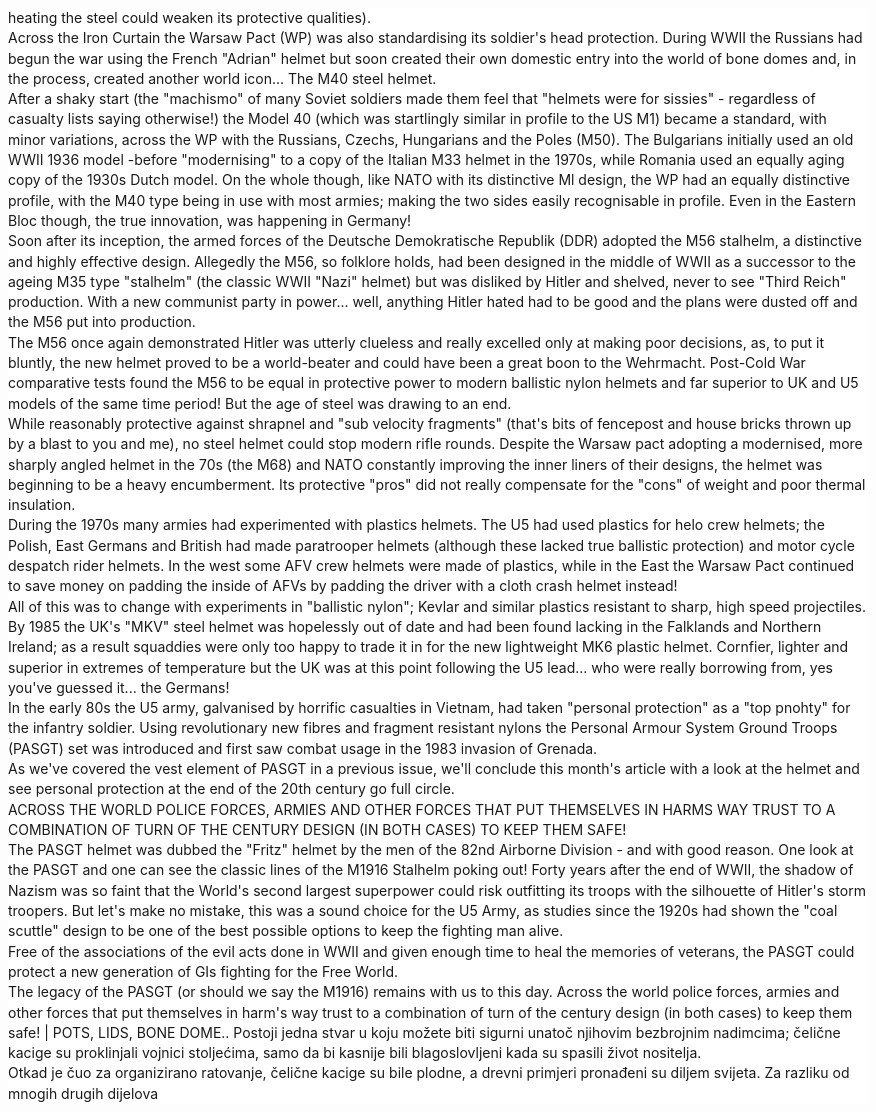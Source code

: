 heating the steel could weaken its protective qualities).<br/>Across the Iron Curtain the Warsaw Pact (WP) was also standardising its soldier's head protection. During WWII the Russians had begun the war using the French "Adrian" helmet but soon created their own domestic entry into the world of bone domes and, in the process, created another world icon... The M40 steel helmet.<br/>After a shaky start (the "machismo" of many Soviet soldiers made them feel that "helmets were for sissies" - regardless of casualty lists saying otherwise!) the Model 40 (which was startlingly similar in profile to the US M1) became a standard, with minor variations, across the WP with the Russians, Czechs, Hungarians and the Poles (M50). The Bulgarians initially used an old WWII 1936 model -before "modernising" to a copy of the Italian M33 helmet in the 1970s, while Romania used an equally aging copy of the 1930s Dutch model. On the whole though, like NATO with its distinctive Ml design, the WP had an equally distinctive profile, with the M40 type being in use with most armies; making the two sides easily recognisable in profile. Even in the Eastern Bloc though, the true innovation, was happening in Germany!<br/>Soon after its inception, the armed forces of the Deutsche Demokratische Republik (DDR) adopted the M56 stalhelm, a distinctive and highly effective design. Allegedly the M56, so folklore holds, had been designed in the middle of WWII as a successor to the ageing M35 type "stalhelm" (the classic WWII "Nazi" helmet) but was disliked by Hitler and shelved, never to see "Third Reich" production. With a new communist party in power... well, anything Hitler hated had to be good and the plans were dusted off and the M56 put into production.<br/>The M56 once again demonstrated Hitler was utterly clueless and really excelled only at making poor decisions, as, to put it bluntly, the new helmet proved to be a world-beater and could have been a great boon to the Wehrmacht. Post-Cold War comparative tests found the M56 to be equal in protective power to modern ballistic nylon helmets and far superior to UK and U5 models of the same time period! But the age of steel was drawing to an end.<br/>While reasonably protective against shrapnel and "sub velocity fragments" (that's bits of fencepost and house bricks thrown up by a blast to you and me), no steel helmet could stop modern rifle rounds. Despite the Warsaw pact adopting a modernised, more sharply angled helmet in the 70s (the M68) and NATO constantly improving the inner liners of their designs, the helmet was beginning to be a heavy encumberment. Its protective "pros" did not really compensate for the "cons" of weight and poor thermal insulation.<br/>During the 1970s many armies had experimented with plastics helmets. The U5 had used plastics for helo crew helmets; the Polish, East Germans and British had made paratrooper helmets (although these lacked true ballistic protection) and motor cycle despatch rider helmets. In the west some AFV crew helmets were made of plastics, while in the East the Warsaw Pact continued to save money on padding the inside of AFVs by padding the driver with a cloth crash helmet instead!<br/>All of this was to change with experiments in "ballistic nylon"; Kevlar and similar plastics resistant to sharp, high speed projectiles. By 1985 the UK's "MKV" steel helmet was hopelessly out of date and had been found lacking in the Falklands and Northern Ireland; as a result squaddies were only too happy to trade it in for the new lightweight MK6 plastic helmet. Cornfier, lighter and superior in extremes of temperature but the UK was at this point following the U5 lead... who were really borrowing from, yes you've guessed it... the Germans!<br/>In the early 80s the U5 army, galvanised by horrific casualties in Vietnam, had taken "personal protection" as a "top pnohty" for the infantry soldier. Using revolutionary new fibres and fragment resistant nylons the Personal Armour System Ground Troops (PASGT) set was introduced and first saw combat usage in the 1983 invasion of Grenada.<br/>As we've covered the vest element of PASGT in a previous issue, we'll conclude this month's article with a look at the helmet and see personal protection at the end of the 20th century go full circle.<br/>ACROSS THE WORLD POLICE FORCES, ARMIES AND OTHER FORCES THAT PUT THEMSELVES IN HARMS WAY TRUST TO A COMBINATION OF TURN OF THE CENTURY DESIGN (IN BOTH CASES) TO KEEP THEM SAFE!<br/>The PASGT helmet was dubbed the "Fritz" helmet by the men of the 82nd Airborne Division - and with good reason. One look at the PASGT and one can see the classic lines of the M1916 Stalhelm poking out! Forty years after the end of WWII, the shadow of Nazism was so faint that the World's second largest superpower could risk outfitting its troops with the silhouette of Hitler's storm troopers. But let's make no mistake, this was a sound choice for the U5 Army, as studies since the 1920s had shown the "coal scuttle" design to be one of the best possible options to keep the fighting man alive.<br/>Free of the associations of the evil acts done in WWII and given enough time to heal the memories of veterans, the PASGT could protect a new generation of GIs fighting for the Free World.<br/>The legacy of the PASGT (or should we say the M1916) remains with us to this day. Across the world police forces, armies and other forces that put themselves in harm's way trust to a combination of turn of the century design (in both cases) to keep them safe! | POTS, LIDS, BONE DOME.. Postoji jedna stvar u koju možete biti sigurni unatoč njihovim bezbrojnim nadimcima; čelične kacige su proklinjali vojnici stoljećima, samo da bi kasnije bili blagoslovljeni kada su spasili život nositelja.<br/>Otkad je čuo za organizirano ratovanje, čelične kacige su bile plodne, a drevni primjeri pronađeni su diljem svijeta. Za razliku od mnogih drugih dijelova